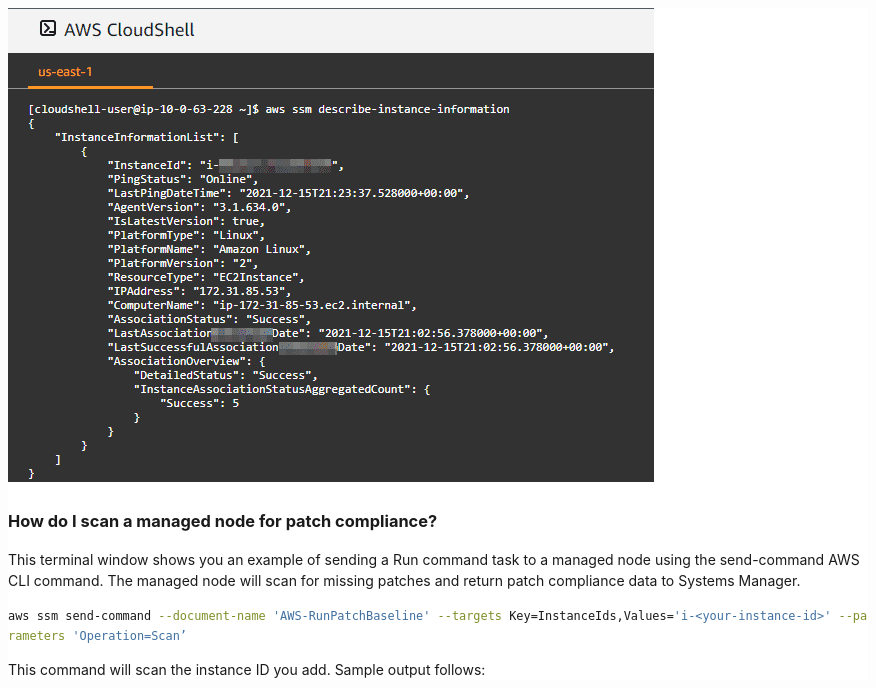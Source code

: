 ![SSM describe](images/ssm_describe.png)

### How do I scan a managed node for patch compliance?

This terminal window shows you an example of sending a Run command task to a managed node using the send-command AWS CLI command. The managed node will scan for missing patches and return patch compliance data to Systems Manager.

```sh
aws ssm send-command --document-name 'AWS-RunPatchBaseline' --targets Key=InstanceIds,Values='i-<your-instance-id>' --parameters 'Operation=Scan’
```

This command will scan the instance ID you add. Sample output follows:
